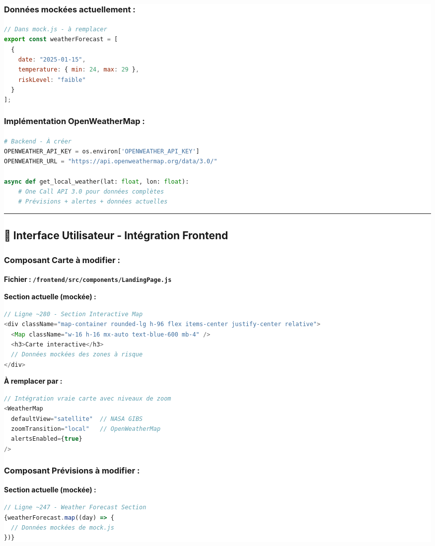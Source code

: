 ### Données mockées actuellement :
```javascript
// Dans mock.js - à remplacer
export const weatherForecast = [
  {
    date: "2025-01-15",
    temperature: { min: 24, max: 29 },
    riskLevel: "faible"
  }
];
```

### Implémentation OpenWeatherMap :
```python
# Backend - À créer
OPENWEATHER_API_KEY = os.environ['OPENWEATHER_API_KEY']
OPENWEATHER_URL = "https://api.openweathermap.org/data/3.0/"

async def get_local_weather(lat: float, lon: float):
    # One Call API 3.0 pour données complètes
    # Prévisions + alertes + données actuelles
```

---

## 📱 Interface Utilisateur - Intégration Frontend

### Composant Carte à modifier :
**Fichier : `/frontend/src/components/LandingPage.js`**

**Section actuelle (mockée) :**
```javascript
// Ligne ~280 - Section Interactive Map
<div className="map-container rounded-lg h-96 flex items-center justify-center relative">
  <Map className="w-16 h-16 mx-auto text-blue-600 mb-4" />
  <h3>Carte interactive</h3>
  // Données mockées des zones à risque
</div>
```

**À remplacer par :**
```javascript
// Intégration vraie carte avec niveaux de zoom
<WeatherMap 
  defaultView="satellite"  // NASA GIBS
  zoomTransition="local"   // OpenWeatherMap
  alertsEnabled={true}
/>
```

### Composant Prévisions à modifier :
**Section actuelle (mockée) :**
```javascript
// Ligne ~247 - Weather Forecast Section  
{weatherForecast.map((day) => {
  // Données mockées de mock.js
})}
```
